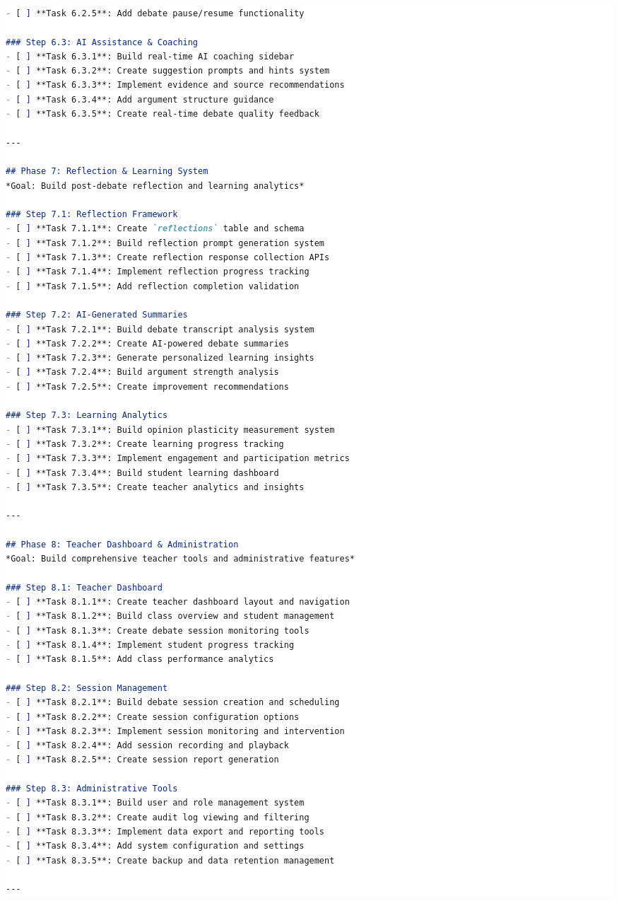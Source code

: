 ```markdown
- [ ] **Task 6.2.5**: Add debate pause/resume functionality

### Step 6.3: AI Assistance & Coaching
- [ ] **Task 6.3.1**: Build real-time AI coaching sidebar
- [ ] **Task 6.3.2**: Create suggestion prompts and hints system
- [ ] **Task 6.3.3**: Implement evidence and source recommendations
- [ ] **Task 6.3.4**: Add argument structure guidance
- [ ] **Task 6.3.5**: Create real-time debate quality feedback

---

## Phase 7: Reflection & Learning System
*Goal: Build post-debate reflection and learning analytics*

### Step 7.1: Reflection Framework
- [ ] **Task 7.1.1**: Create `reflections` table and schema
- [ ] **Task 7.1.2**: Build reflection prompt generation system
- [ ] **Task 7.1.3**: Create reflection response collection APIs
- [ ] **Task 7.1.4**: Implement reflection progress tracking
- [ ] **Task 7.1.5**: Add reflection completion validation

### Step 7.2: AI-Generated Summaries
- [ ] **Task 7.2.1**: Build debate transcript analysis system
- [ ] **Task 7.2.2**: Create AI-powered debate summaries
- [ ] **Task 7.2.3**: Generate personalized learning insights
- [ ] **Task 7.2.4**: Build argument strength analysis
- [ ] **Task 7.2.5**: Create improvement recommendations

### Step 7.3: Learning Analytics
- [ ] **Task 7.3.1**: Build opinion plasticity measurement system
- [ ] **Task 7.3.2**: Create learning progress tracking
- [ ] **Task 7.3.3**: Implement engagement and participation metrics
- [ ] **Task 7.3.4**: Build student learning dashboard
- [ ] **Task 7.3.5**: Create teacher analytics and insights

---

## Phase 8: Teacher Dashboard & Administration
*Goal: Build comprehensive teacher tools and administrative features*

### Step 8.1: Teacher Dashboard
- [ ] **Task 8.1.1**: Create teacher dashboard layout and navigation
- [ ] **Task 8.1.2**: Build class overview and student management
- [ ] **Task 8.1.3**: Create debate session monitoring tools
- [ ] **Task 8.1.4**: Implement student progress tracking
- [ ] **Task 8.1.5**: Add class performance analytics

### Step 8.2: Session Management
- [ ] **Task 8.2.1**: Build debate session creation and scheduling
- [ ] **Task 8.2.2**: Create session configuration options
- [ ] **Task 8.2.3**: Implement session monitoring and intervention
- [ ] **Task 8.2.4**: Add session recording and playback
- [ ] **Task 8.2.5**: Create session report generation

### Step 8.3: Administrative Tools
- [ ] **Task 8.3.1**: Build user and role management system
- [ ] **Task 8.3.2**: Create audit log viewing and filtering
- [ ] **Task 8.3.3**: Implement data export and reporting tools
- [ ] **Task 8.3.4**: Add system configuration and settings
- [ ] **Task 8.3.5**: Create backup and data retention management

---

```